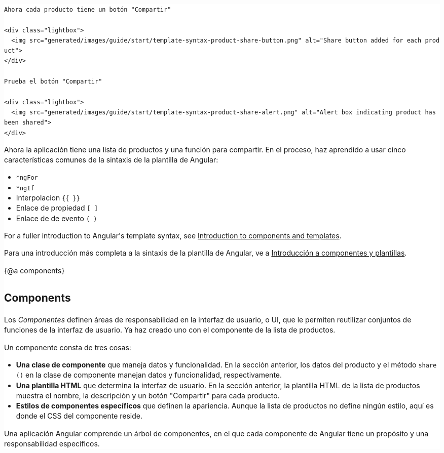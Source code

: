     Ahora cada producto tiene un botón "Compartir"

    <div class="lightbox">
      <img src="generated/images/guide/start/template-syntax-product-share-button.png" alt="Share button added for each product">
    </div>

    Prueba el botón "Compartir"

    <div class="lightbox">
      <img src="generated/images/guide/start/template-syntax-product-share-alert.png" alt="Alert box indicating product has been shared">
    </div>

Ahora la aplicación tiene una lista de productos y una función para compartir.
En el proceso, haz aprendido a usar cinco características comunes de la sintaxis de la plantilla de Angular:
* `*ngFor`
* `*ngIf`
* Interpolacion `{{ }}`
* Enlace de propiedad `[ ]`
* Enlace de de evento `( )`


<div class="alert is-helpful">

For a fuller introduction to Angular's template syntax, see [Introduction to components and templates](guide/architecture-components#template-syntax "Template Syntax").

Para una introducción más completa a la sintaxis de la plantilla de Angular, ve a [Introducción a componentes y plantillas](guide/architecture-components#template-syntax "Sintaxis de plantilla").

</div>


{@a components}
## Components

Los *Componentes* definen áreas de responsabilidad en la interfaz de usuario, o UI,
que le permiten reutilizar conjuntos de funciones de la interfaz de usuario.
Ya haz creado uno con el componente de la lista de productos.

Un componente consta de tres cosas:
* **Una clase de componente** que maneja datos y funcionalidad. En la sección anterior, los datos del producto y el método `share()` en la clase de componente manejan datos y funcionalidad, respectivamente.
* **Una plantilla HTML** que determina la interfaz de usuario. En la sección anterior, la plantilla HTML de la lista de productos muestra el nombre, la descripción y un botón "Compartir" para cada producto.
* **Estilos de componentes específicos** que definen la apariencia.
Aunque la lista de productos no define ningún estilo, aquí es donde el CSS del componente
reside.



Una aplicación Angular comprende un árbol de componentes, en el que cada componente de Angular tiene un propósito y una responsabilidad específicos.
